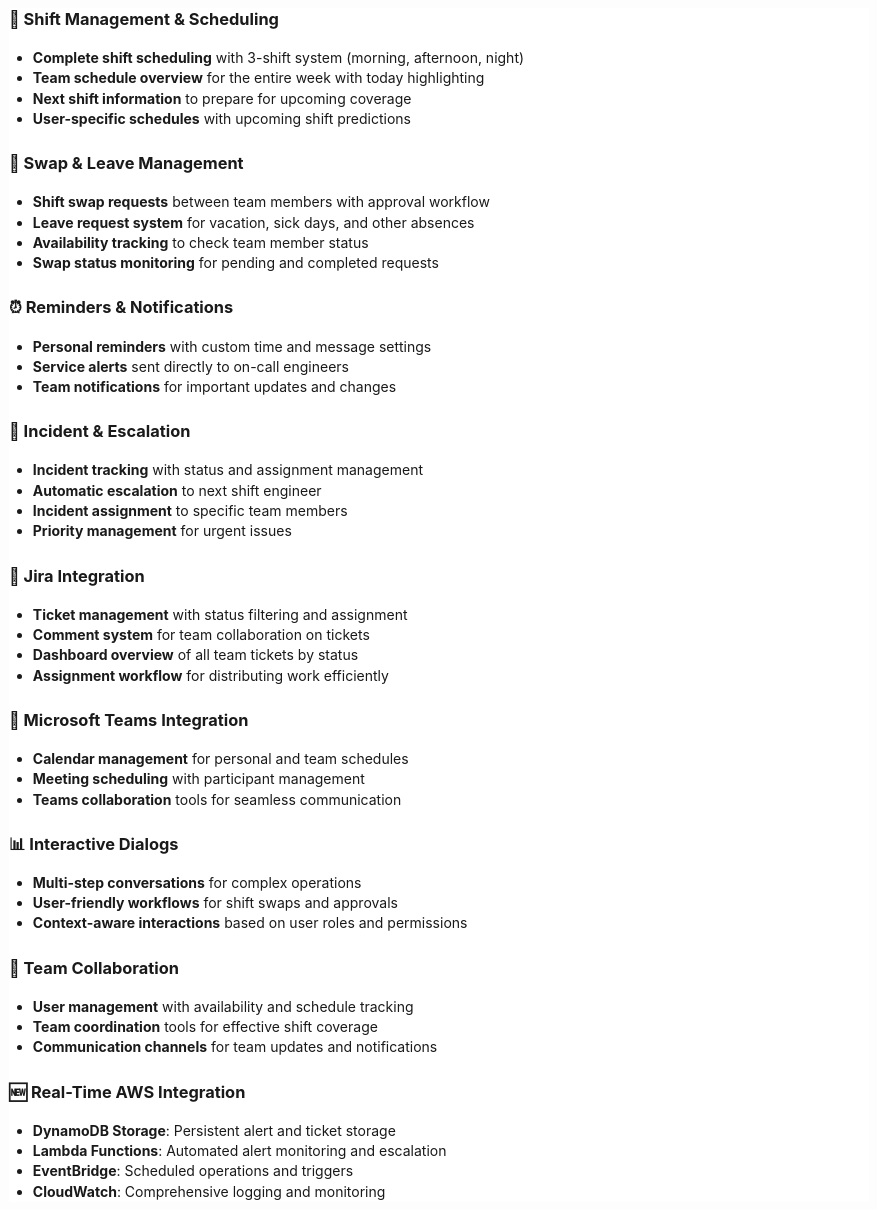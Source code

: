 ### 🔄 Shift Management & Scheduling
- **Complete shift scheduling** with 3-shift system (morning, afternoon, night)
- **Team schedule overview** for the entire week with today highlighting
- **Next shift information** to prepare for upcoming coverage
- **User-specific schedules** with upcoming shift predictions

### 🔄 Swap & Leave Management
- **Shift swap requests** between team members with approval workflow
- **Leave request system** for vacation, sick days, and other absences
- **Availability tracking** to check team member status
- **Swap status monitoring** for pending and completed requests

### ⏰ Reminders & Notifications
- **Personal reminders** with custom time and message settings
- **Service alerts** sent directly to on-call engineers
- **Team notifications** for important updates and changes

### 🚨 Incident & Escalation
- **Incident tracking** with status and assignment management
- **Automatic escalation** to next shift engineer
- **Incident assignment** to specific team members
- **Priority management** for urgent issues

### 🔗 Jira Integration
- **Ticket management** with status filtering and assignment
- **Comment system** for team collaboration on tickets
- **Dashboard overview** of all team tickets by status
- **Assignment workflow** for distributing work efficiently

### 🔗 Microsoft Teams Integration
- **Calendar management** for personal and team schedules
- **Meeting scheduling** with participant management
- **Teams collaboration** tools for seamless communication

### 📊 Interactive Dialogs
- **Multi-step conversations** for complex operations
- **User-friendly workflows** for shift swaps and approvals
- **Context-aware interactions** based on user roles and permissions

### 👥 Team Collaboration
- **User management** with availability and schedule tracking
- **Team coordination** tools for effective shift coverage
- **Communication channels** for team updates and notifications

### 🆕 **Real-Time AWS Integration**
- **DynamoDB Storage**: Persistent alert and ticket storage
- **Lambda Functions**: Automated alert monitoring and escalation
- **EventBridge**: Scheduled operations and triggers
- **CloudWatch**: Comprehensive logging and monitoring
